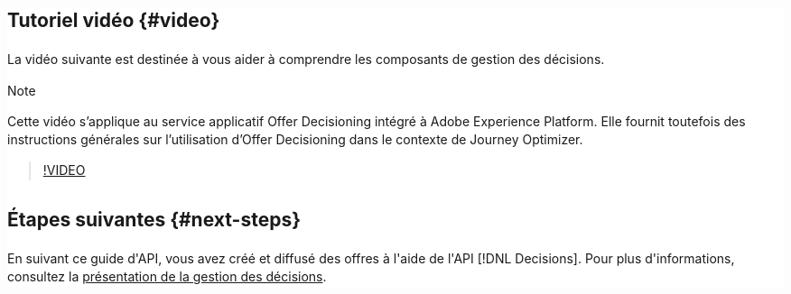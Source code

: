 ## Tutoriel vidéo {#video}

La vidéo suivante est destinée à vous aider à comprendre les composants de gestion des décisions.


>[!NOTE]
>
>Cette vidéo s’applique au service applicatif Offer Decisioning intégré à Adobe Experience Platform. Elle fournit toutefois des instructions générales sur l’utilisation d’Offer Decisioning dans le contexte de Journey Optimizer.

>[!VIDEO](https://video.tv.adobe.com/v/329919/?quality=12)

## Étapes suivantes {#next-steps}

En suivant ce guide d&#39;API, vous avez créé et diffusé des offres à l&#39;aide de l&#39;API [!DNL Decisions]. Pour plus d&#39;informations, consultez la [présentation de la gestion des décisions](../../../offers/get-started/starting-offer-decisioning.md).

